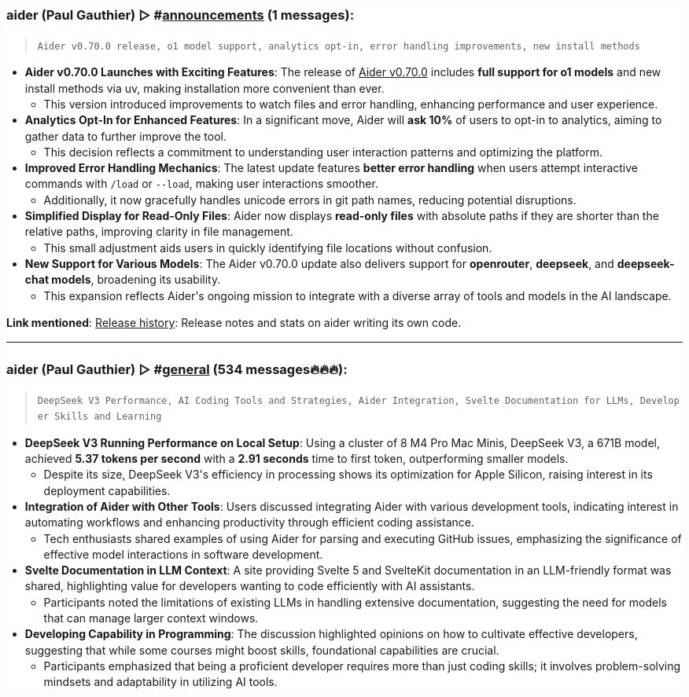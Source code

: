 

### **aider (Paul Gauthier) ▷ #[announcements](https://discord.com/channels/1131200896827654144/1133060115264712836/1321981397451280508)** (1 messages): 

> `Aider v0.70.0 release, o1 model support, analytics opt-in, error handling improvements, new install methods` 


- **Aider v0.70.0 Launches with Exciting Features**: The release of [Aider v0.70.0](https://aider.chat/HISTORY.html) includes **full support for o1 models** and new install methods via uv, making installation more convenient than ever.
   - This version introduced improvements to watch files and error handling, enhancing performance and user experience.
- **Analytics Opt-In for Enhanced Features**: In a significant move, Aider will **ask 10%** of users to opt-in to analytics, aiming to gather data to further improve the tool.
   - This decision reflects a commitment to understanding user interaction patterns and optimizing the platform.
- **Improved Error Handling Mechanics**: The latest update features **better error handling** when users attempt interactive commands with `/load` or `--load`, making user interactions smoother.
   - Additionally, it now gracefully handles unicode errors in git path names, reducing potential disruptions.
- **Simplified Display for Read-Only Files**: Aider now displays **read-only files** with absolute paths if they are shorter than the relative paths, improving clarity in file management.
   - This small adjustment aids users in quickly identifying file locations without confusion.
- **New Support for Various Models**: The Aider v0.70.0 update also delivers support for **openrouter**, **deepseek**, and **deepseek-chat models**, broadening its usability.
   - This expansion reflects Aider's ongoing mission to integrate with a diverse array of tools and models in the AI landscape.



**Link mentioned**: <a href="https://aider.chat/HISTORY.html">Release history</a>: Release notes and stats on aider writing its own code.

  

---


### **aider (Paul Gauthier) ▷ #[general](https://discord.com/channels/1131200896827654144/1131200896827654149/1321568721822679182)** (534 messages🔥🔥🔥): 

> `DeepSeek V3 Performance, AI Coding Tools and Strategies, Aider Integration, Svelte Documentation for LLMs, Developer Skills and Learning` 


- **DeepSeek V3 Running Performance on Local Setup**: Using a cluster of 8 M4 Pro Mac Minis, DeepSeek V3, a 671B model, achieved **5.37 tokens per second** with a **2.91 seconds** time to first token, outperforming smaller models.
   - Despite its size, DeepSeek V3's efficiency in processing shows its optimization for Apple Silicon, raising interest in its deployment capabilities.
- **Integration of Aider with Other Tools**: Users discussed integrating Aider with various development tools, indicating interest in automating workflows and enhancing productivity through efficient coding assistance.
   - Tech enthusiasts shared examples of using Aider for parsing and executing GitHub issues, emphasizing the significance of effective model interactions in software development.
- **Svelte Documentation in LLM Context**: A site providing Svelte 5 and SvelteKit documentation in an LLM-friendly format was shared, highlighting value for developers wanting to code efficiently with AI assistants.
   - Participants noted the limitations of existing LLMs in handling extensive documentation, suggesting the need for models that can manage larger context windows.
- **Developing Capability in Programming**: The discussion highlighted opinions on how to cultivate effective developers, suggesting that while some courses might boost skills, foundational capabilities are crucial.
   - Participants emphasized that being a proficient developer requires more than just coding skills; it involves problem-solving mindsets and adaptability in utilizing AI tools.